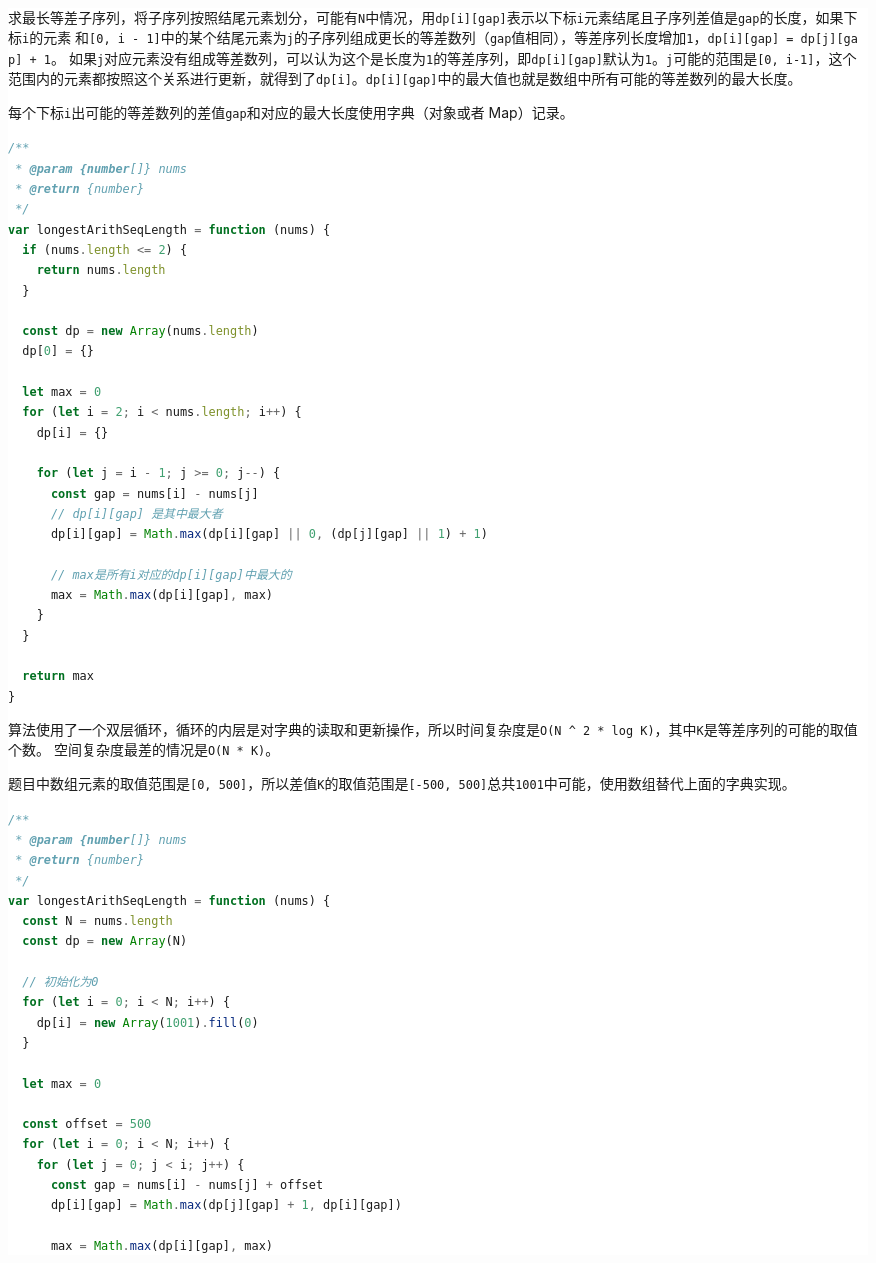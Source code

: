 求最长等差子序列，将子序列按照结尾元素划分，可能有`N`中情况，用`dp[i][gap]`表示以下标`i`元素结尾且子序列差值是`gap`的长度，如果下标`i`的元素
和`[0, i - 1]`中的某个结尾元素为`j`的子序列组成更长的等差数列（`gap`值相同），等差序列长度增加`1`，`dp[i][gap] = dp[j][gap] + 1`。
如果`j`对应元素没有组成等差数列，可以认为这个是长度为`1`的等差序列，即`dp[i][gap]`默认为`1`。`j`可能的范围是`[0, i-1]`，这个范围内的元素都按照这个关系进行更新，就得到了`dp[i]`。`dp[i][gap]`中的最大值也就是数组中所有可能的等差数列的最大长度。

每个下标`i`出可能的等差数列的差值`gap`和对应的最大长度使用字典（对象或者 Map）记录。

```js
/**
 * @param {number[]} nums
 * @return {number}
 */
var longestArithSeqLength = function (nums) {
  if (nums.length <= 2) {
    return nums.length
  }

  const dp = new Array(nums.length)
  dp[0] = {}

  let max = 0
  for (let i = 2; i < nums.length; i++) {
    dp[i] = {}

    for (let j = i - 1; j >= 0; j--) {
      const gap = nums[i] - nums[j]
      // dp[i][gap] 是其中最大者
      dp[i][gap] = Math.max(dp[i][gap] || 0, (dp[j][gap] || 1) + 1)

      // max是所有i对应的dp[i][gap]中最大的
      max = Math.max(dp[i][gap], max)
    }
  }

  return max
}
```

算法使用了一个双层循环，循环的内层是对字典的读取和更新操作，所以时间复杂度是`O(N ^ 2 * log K)`，其中`K`是等差序列的可能的取值个数。
空间复杂度最差的情况是`O(N * K)`。

题目中数组元素的取值范围是`[0, 500]`，所以差值`K`的取值范围是`[-500, 500]`总共`1001`中可能，使用数组替代上面的字典实现。

```js
/**
 * @param {number[]} nums
 * @return {number}
 */
var longestArithSeqLength = function (nums) {
  const N = nums.length
  const dp = new Array(N)

  // 初始化为0
  for (let i = 0; i < N; i++) {
    dp[i] = new Array(1001).fill(0)
  }

  let max = 0

  const offset = 500
  for (let i = 0; i < N; i++) {
    for (let j = 0; j < i; j++) {
      const gap = nums[i] - nums[j] + offset
      dp[i][gap] = Math.max(dp[j][gap] + 1, dp[i][gap])

      max = Math.max(dp[i][gap], max)
```